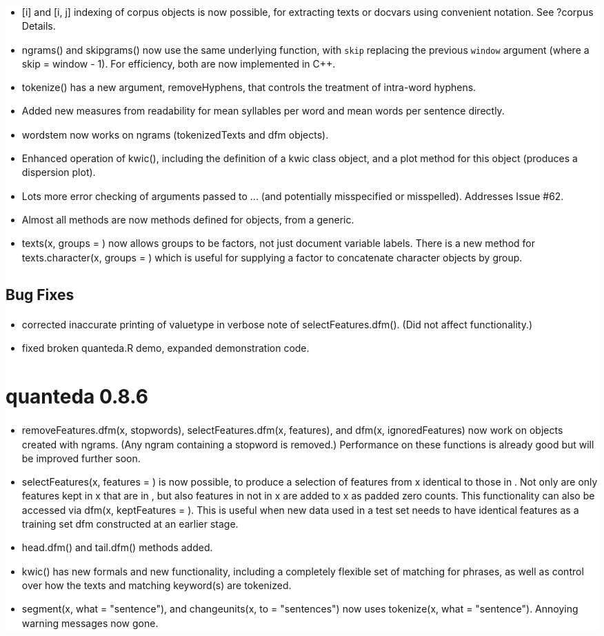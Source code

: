 *  [i] and [i, j] indexing of corpus objects is now possible, for extracting texts or docvars using
   convenient notation.  See ?corpus Details.

*  ngrams() and skipgrams() now use the same underlying function, with `skip` replacing the previous
   `window` argument (where a skip = window - 1).  For efficiency, both are now implemented in C++.

*  tokenize() has a new argument, removeHyphens, that controls the treatment of intra-word hyphens.

*  Added new measures from readability for mean syllables per word and mean words per sentence directly.

*  wordstem now works on ngrams (tokenizedTexts and dfm objects).

*  Enhanced operation of kwic(), including the definition of a kwic class object, and a plot method for
   this object (produces a dispersion plot).
   
*  Lots more error checking of arguments passed to ... (and potentially misspecified or misspelled).
   Addresses Issue #62.
   
*  Almost all methods are now methods defined for objects, from a generic.

*  texts(x, groups = ) now allows groups to be factors, not just document variable labels.  There is a new
   method for texts.character(x, groups = ) which is useful for supplying a factor to concatenate character
   objects by group.

Bug Fixes
---------
*  corrected inaccurate printing of valuetype in verbose note of selectFeatures.dfm().  (Did not affect functionality.)

*  fixed broken quanteda.R demo, expanded demonstration code.


quanteda 0.8.6
==============

*  removeFeatures.dfm(x, stopwords), selectFeatures.dfm(x, features), and dfm(x, ignoredFeatures) now work on objects created with ngrams.  (Any ngram containing a stopword is removed.)  Performance on these functions is already good but will be improved further soon.

*  selectFeatures(x, features = <anotherdfm>) is now possible, to produce a selection of features from x identical to those in <dfm>.  Not only are only features kept in x that are in <anotherdfm>, but also features in <anotherdfm> not in x are added to x as padded zero counts.  This functionality can also be accessed via dfm(x, keptFeatures = <anotherdfm>).  This is useful when new data used in a test set needs to have identical features as a training set dfm constructed at an earlier stage.

*  head.dfm() and tail.dfm() methods added.

*  kwic() has new formals and new functionality, including a completely flexible set of matching for phrases, as well as control over how the texts and matching keyword(s) are tokenized.

*  segment(x, what = "sentence"), and changeunits(x, to = "sentences") now uses tokenize(x, what = "sentence").  Annoying warning messages now gone.
